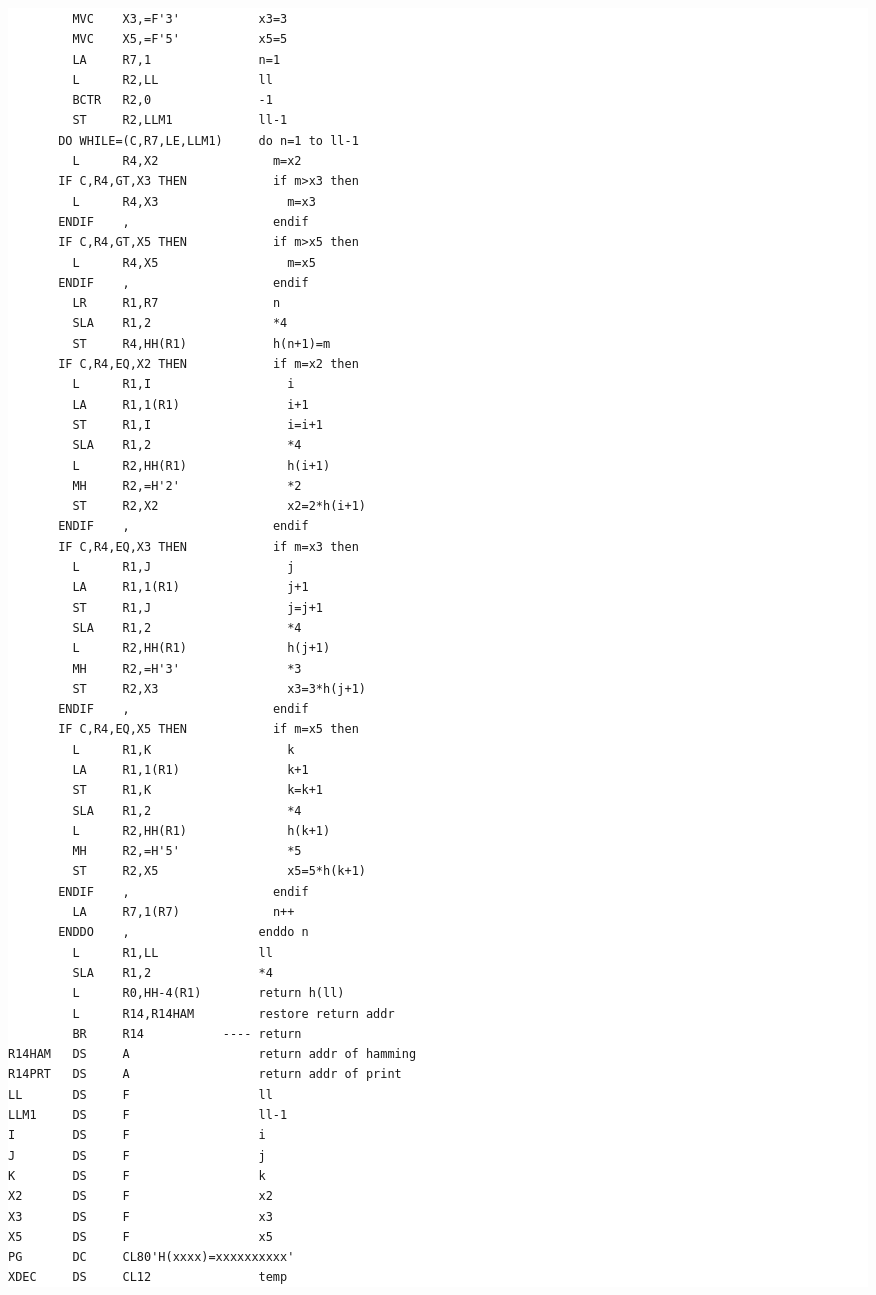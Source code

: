 ```360asm
         MVC    X3,=F'3'           x3=3
         MVC    X5,=F'5'           x5=5
         LA     R7,1               n=1
         L      R2,LL              ll
         BCTR   R2,0               -1
         ST     R2,LLM1            ll-1
       DO WHILE=(C,R7,LE,LLM1)     do n=1 to ll-1
         L      R4,X2                m=x2
       IF C,R4,GT,X3 THEN            if m>x3 then
         L      R4,X3                  m=x3
       ENDIF    ,                    endif
       IF C,R4,GT,X5 THEN            if m>x5 then
         L      R4,X5                  m=x5
       ENDIF    ,                    endif
         LR     R1,R7                n
         SLA    R1,2                 *4
         ST     R4,HH(R1)            h(n+1)=m
       IF C,R4,EQ,X2 THEN            if m=x2 then
         L      R1,I                   i
         LA     R1,1(R1)               i+1
         ST     R1,I                   i=i+1
         SLA    R1,2                   *4
         L      R2,HH(R1)              h(i+1)
         MH     R2,=H'2'               *2
         ST     R2,X2                  x2=2*h(i+1)
       ENDIF    ,                    endif
       IF C,R4,EQ,X3 THEN            if m=x3 then
         L      R1,J                   j
         LA     R1,1(R1)               j+1
         ST     R1,J                   j=j+1
         SLA    R1,2                   *4
         L      R2,HH(R1)              h(j+1)
         MH     R2,=H'3'               *3
         ST     R2,X3                  x3=3*h(j+1)
       ENDIF    ,                    endif
       IF C,R4,EQ,X5 THEN            if m=x5 then
         L      R1,K                   k
         LA     R1,1(R1)               k+1
         ST     R1,K                   k=k+1
         SLA    R1,2                   *4
         L      R2,HH(R1)              h(k+1)
         MH     R2,=H'5'               *5
         ST     R2,X5                  x5=5*h(k+1)
       ENDIF    ,                    endif
         LA     R7,1(R7)             n++
       ENDDO    ,                  enddo n
         L      R1,LL              ll
         SLA    R1,2               *4
         L      R0,HH-4(R1)        return h(ll)
         L      R14,R14HAM         restore return addr
         BR     R14           ---- return
R14HAM   DS     A                  return addr of hamming
R14PRT   DS     A                  return addr of print
LL       DS     F                  ll
LLM1     DS     F                  ll-1
I        DS     F                  i
J        DS     F                  j
K        DS     F                  k
X2       DS     F                  x2
X3       DS     F                  x3
X5       DS     F                  x5
PG       DC     CL80'H(xxxx)=xxxxxxxxxx'
XDEC     DS     CL12               temp
```